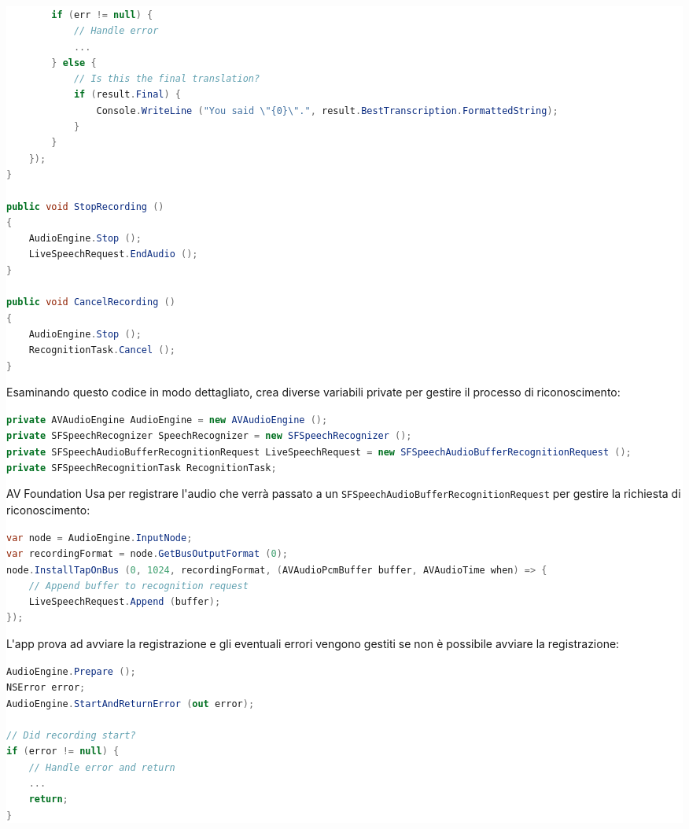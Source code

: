 ```csharp
        if (err != null) {
            // Handle error
            ...
        } else {
            // Is this the final translation?
            if (result.Final) {
                Console.WriteLine ("You said \"{0}\".", result.BestTranscription.FormattedString);
            }
        }
    });
}

public void StopRecording ()
{
    AudioEngine.Stop ();
    LiveSpeechRequest.EndAudio ();
}

public void CancelRecording ()
{
    AudioEngine.Stop ();
    RecognitionTask.Cancel ();
}
```

Esaminando questo codice in modo dettagliato, crea diverse variabili private per gestire il processo di riconoscimento:

```csharp
private AVAudioEngine AudioEngine = new AVAudioEngine ();
private SFSpeechRecognizer SpeechRecognizer = new SFSpeechRecognizer ();
private SFSpeechAudioBufferRecognitionRequest LiveSpeechRequest = new SFSpeechAudioBufferRecognitionRequest ();
private SFSpeechRecognitionTask RecognitionTask;
```

AV Foundation Usa per registrare l'audio che verrà passato a un `SFSpeechAudioBufferRecognitionRequest` per gestire la richiesta di riconoscimento:

```csharp
var node = AudioEngine.InputNode;
var recordingFormat = node.GetBusOutputFormat (0);
node.InstallTapOnBus (0, 1024, recordingFormat, (AVAudioPcmBuffer buffer, AVAudioTime when) => {
    // Append buffer to recognition request
    LiveSpeechRequest.Append (buffer);
});
```

L'app prova ad avviare la registrazione e gli eventuali errori vengono gestiti se non è possibile avviare la registrazione:

```csharp
AudioEngine.Prepare ();
NSError error;
AudioEngine.StartAndReturnError (out error);

// Did recording start?
if (error != null) {
    // Handle error and return
    ...
    return;
}
```
